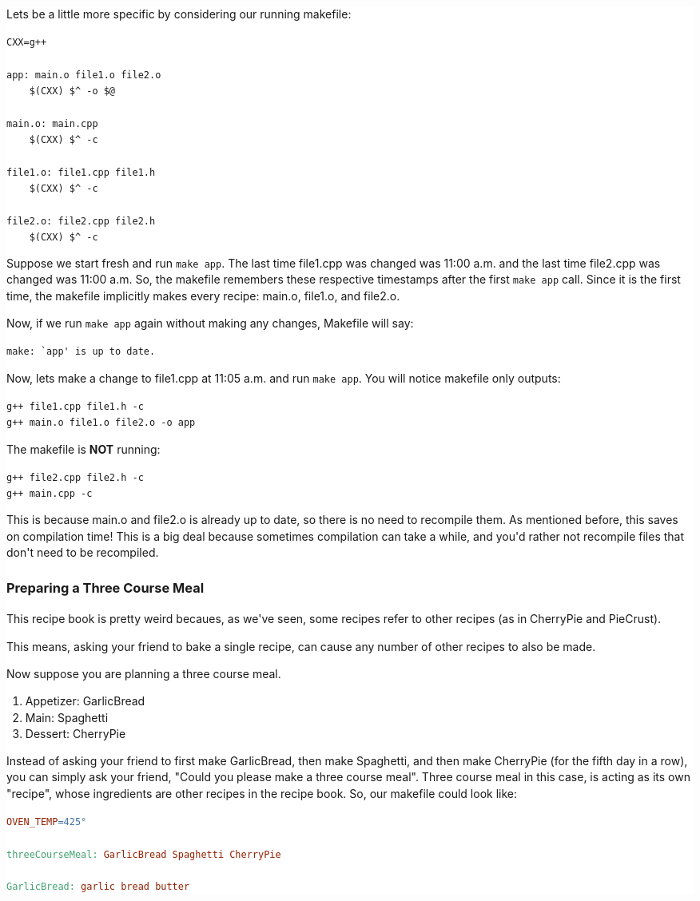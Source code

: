 Lets be a little more specific by considering our running makefile:

```
CXX=g++

app: main.o file1.o file2.o
    $(CXX) $^ -o $@

main.o: main.cpp
    $(CXX) $^ -c

file1.o: file1.cpp file1.h
    $(CXX) $^ -c

file2.o: file2.cpp file2.h
    $(CXX) $^ -c
```

Suppose we start fresh and run ```make app```. The last time file1.cpp was changed was 11:00 a.m. and the last time file2.cpp was changed was 11:00 a.m. So, the makefile remembers these respective timestamps after the first ```make app``` call. Since it is the first time, the makefile implicitly makes every recipe: main.o, file1.o, and file2.o. 

Now, if we run ```make app``` again without making any changes, Makefile will say:

```make: `app' is up to date.```

Now, lets make a change to file1.cpp at 11:05 a.m. and run ```make app```. 
You will notice makefile only outputs:

```
g++ file1.cpp file1.h -c
g++ main.o file1.o file2.o -o app
```

The makefile is **NOT** running:
```
g++ file2.cpp file2.h -c
g++ main.cpp -c
```

This is because main.o and file2.o is already up to date, so there is no need to recompile them. As mentioned before, this saves on compilation time! This is a big deal because sometimes compilation can take a while, and you'd rather not recompile files that don't need to be recompiled. 

### Preparing a Three Course Meal
This recipe book is pretty weird becaues, as we've seen, some recipes refer to other recipes (as in CherryPie and PieCrust). 

This means, asking your friend to bake a single recipe, can cause any number of other recipes to also be made. 

Now suppose you are planning a three course meal. 
1. Appetizer: GarlicBread
2. Main: Spaghetti
3. Dessert: CherryPie

Instead of asking your friend to first make GarlicBread, then make Spaghetti, and then make CherryPie (for the fifth day in a row), you can simply ask your friend, "Could you please make a three course meal". Three course meal in this case, is acting as its own "recipe", whose ingredients are other recipes in the recipe book. So, our makefile could look like:
```makefile
OVEN_TEMP=425°

threeCourseMeal: GarlicBread Spaghetti CherryPie

GarlicBread: garlic bread butter
```